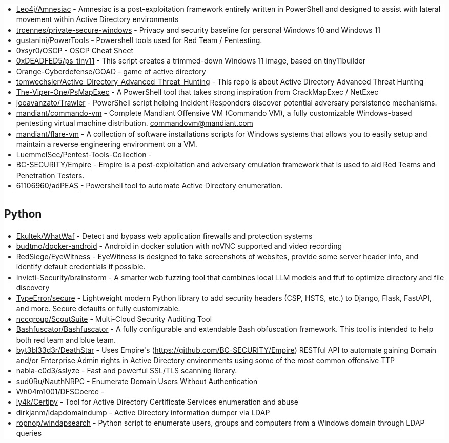 - [Leo4j/Amnesiac](https://github.com/Leo4j/Amnesiac) - Amnesiac is a post-exploitation framework entirely written in PowerShell and designed to assist with lateral movement within Active Directory environments
- [troennes/private-secure-windows](https://github.com/troennes/private-secure-windows) - Privacy and security baseline for personal Windows 10 and Windows 11
- [gustanini/PowerTools](https://github.com/gustanini/PowerTools) - Powershell tools used for Red Team / Pentesting.
- [0xsyr0/OSCP](https://github.com/0xsyr0/OSCP) - OSCP Cheat Sheet
- [0xDEADFED5/ps_tiny11](https://github.com/0xDEADFED5/ps_tiny11) - This script creates a trimmed-down Windows 11 image, based on tiny11builder
- [Orange-Cyberdefense/GOAD](https://github.com/Orange-Cyberdefense/GOAD) - game of active directory
- [tomwechsler/Active_Directory_Advanced_Threat_Hunting](https://github.com/tomwechsler/Active_Directory_Advanced_Threat_Hunting) - This repo is about Active Directory Advanced Threat Hunting
- [The-Viper-One/PsMapExec](https://github.com/The-Viper-One/PsMapExec) - A PowerShell tool that takes strong inspiration from CrackMapExec / NetExec
- [joeavanzato/Trawler](https://github.com/joeavanzato/Trawler) - PowerShell script helping Incident Responders discover potential adversary persistence mechanisms.
- [mandiant/commando-vm](https://github.com/mandiant/commando-vm) - Complete Mandiant Offensive VM (Commando VM), a fully customizable Windows-based pentesting virtual machine distribution. commandovm@mandiant.com
- [mandiant/flare-vm](https://github.com/mandiant/flare-vm) - A collection of software installations scripts for Windows systems that allows you to easily setup and maintain a reverse engineering environment on a VM.
- [LuemmelSec/Pentest-Tools-Collection](https://github.com/LuemmelSec/Pentest-Tools-Collection) - 
- [BC-SECURITY/Empire](https://github.com/BC-SECURITY/Empire) - Empire is a post-exploitation and adversary emulation framework that is used to aid Red Teams and Penetration Testers.
- [61106960/adPEAS](https://github.com/61106960/adPEAS) - Powershell tool to automate Active Directory enumeration.

## Python 

- [Ekultek/WhatWaf](https://github.com/Ekultek/WhatWaf) - Detect and bypass web application firewalls and protection systems
- [budtmo/docker-android](https://github.com/budtmo/docker-android) - Android in docker solution with noVNC supported and video recording
- [RedSiege/EyeWitness](https://github.com/RedSiege/EyeWitness) - EyeWitness is designed to take screenshots of websites, provide some server header info, and identify default credentials if possible.
- [Invicti-Security/brainstorm](https://github.com/Invicti-Security/brainstorm) - A smarter web fuzzing tool that combines local LLM models and ffuf to optimize directory and file discovery
- [TypeError/secure](https://github.com/TypeError/secure) - Lightweight modern Python library to add security headers (CSP, HSTS, etc.) to Django, Flask, FastAPI, and more. Secure defaults or fully customizable.
- [nccgroup/ScoutSuite](https://github.com/nccgroup/ScoutSuite) - Multi-Cloud Security Auditing Tool
- [Bashfuscator/Bashfuscator](https://github.com/Bashfuscator/Bashfuscator) - A fully configurable and extendable Bash obfuscation framework. This tool is intended to help both red team and blue team.
- [byt3bl33d3r/DeathStar](https://github.com/byt3bl33d3r/DeathStar) - Uses Empire's (https://github.com/BC-SECURITY/Empire) RESTful API to automate gaining Domain and/or Enterprise Admin rights in Active Directory environments using some of the most common offensive TTP
- [nabla-c0d3/sslyze](https://github.com/nabla-c0d3/sslyze) - Fast and powerful SSL/TLS scanning library.
- [sud0Ru/NauthNRPC](https://github.com/sud0Ru/NauthNRPC) - Enumerate Domain  Users Without Authentication
- [Wh04m1001/DFSCoerce](https://github.com/Wh04m1001/DFSCoerce) - 
- [ly4k/Certipy](https://github.com/ly4k/Certipy) - Tool for Active Directory Certificate Services enumeration and abuse
- [dirkjanm/ldapdomaindump](https://github.com/dirkjanm/ldapdomaindump) - Active Directory information dumper via LDAP
- [ropnop/windapsearch](https://github.com/ropnop/windapsearch) - Python script to enumerate users, groups and computers from a Windows domain through LDAP queries